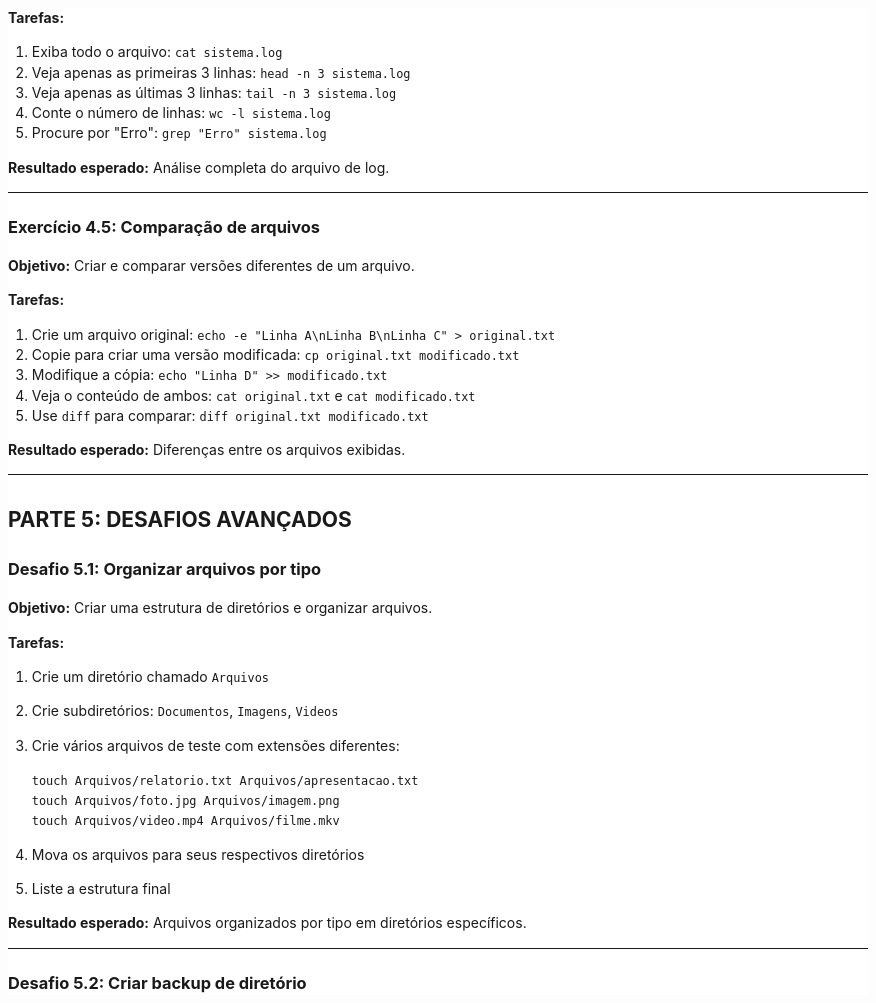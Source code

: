 **Tarefas:**

1. Exiba todo o arquivo: `cat sistema.log`
2. Veja apenas as primeiras 3 linhas: `head -n 3 sistema.log`
3. Veja apenas as últimas 3 linhas: `tail -n 3 sistema.log`
4. Conte o número de linhas: `wc -l sistema.log`
5. Procure por "Erro": `grep "Erro" sistema.log`

**Resultado esperado:** Análise completa do arquivo de log.

---

### Exercício 4.5: Comparação de arquivos

**Objetivo:** Criar e comparar versões diferentes de um arquivo.

**Tarefas:**

1. Crie um arquivo original: `echo -e "Linha A\nLinha B\nLinha C" > original.txt`
2. Copie para criar uma versão modificada: `cp original.txt modificado.txt`
3. Modifique a cópia: `echo "Linha D" >> modificado.txt`
4. Veja o conteúdo de ambos: `cat original.txt` e `cat modificado.txt`
5. Use `diff` para comparar: `diff original.txt modificado.txt`

**Resultado esperado:** Diferenças entre os arquivos exibidas.

---

## PARTE 5: DESAFIOS AVANÇADOS

### Desafio 5.1: Organizar arquivos por tipo

**Objetivo:** Criar uma estrutura de diretórios e organizar arquivos.

**Tarefas:**

1. Crie um diretório chamado `Arquivos`

2. Crie subdiretórios: `Documentos`, `Imagens`, `Videos`

3. Crie vários arquivos de teste com extensões diferentes:
   
   ```
   touch Arquivos/relatorio.txt Arquivos/apresentacao.txt
   touch Arquivos/foto.jpg Arquivos/imagem.png
   touch Arquivos/video.mp4 Arquivos/filme.mkv
   ```

4. Mova os arquivos para seus respectivos diretórios

5. Liste a estrutura final

**Resultado esperado:** Arquivos organizados por tipo em diretórios específicos.

---

### Desafio 5.2: Criar backup de diretório
